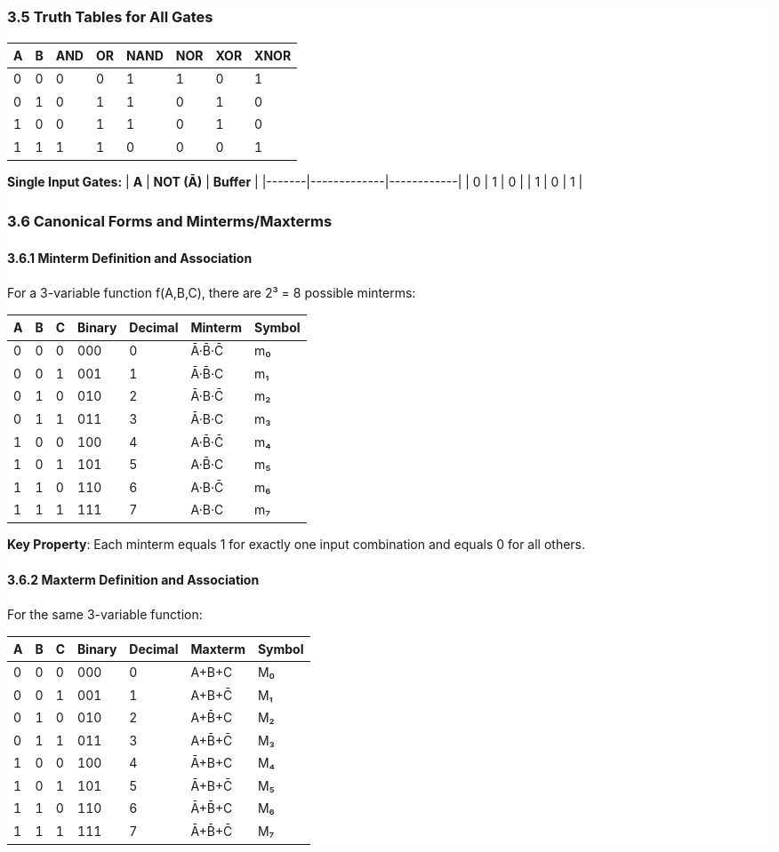 ### 3.5 Truth Tables for All Gates

| **A** | **B** | **AND** | **OR** | **NAND** | **NOR** | **XOR** | **XNOR** |
|-------|-------|---------|--------|----------|---------|---------|----------|
| 0     | 0     | 0       | 0      | 1        | 1       | 0       | 1        |
| 0     | 1     | 0       | 1      | 1        | 0       | 1       | 0        |
| 1     | 0     | 0       | 1      | 1        | 0       | 1       | 0        |
| 1     | 1     | 1       | 1      | 0        | 0       | 0       | 1        |

**Single Input Gates:**
| **A** | **NOT (Ā)** | **Buffer** |
|-------|-------------|------------|
| 0     | 1           | 0          |
| 1     | 0           | 1          |

### 3.6 Canonical Forms and Minterms/Maxterms

#### 3.6.1 Minterm Definition and Association

For a 3-variable function f(A,B,C), there are 2³ = 8 possible minterms:

| **A** | **B** | **C** | **Binary** | **Decimal** | **Minterm** | **Symbol** |
|-------|-------|-------|------------|-------------|-------------|------------|
| 0     | 0     | 0     | 000        | 0           | Ā·B̄·C̄       | m₀         |
| 0     | 0     | 1     | 001        | 1           | Ā·B̄·C        | m₁         |
| 0     | 1     | 0     | 010        | 2           | Ā·B·C̄        | m₂         |
| 0     | 1     | 1     | 011        | 3           | Ā·B·C        | m₃         |
| 1     | 0     | 0     | 100        | 4           | A·B̄·C̄        | m₄         |
| 1     | 0     | 1     | 101        | 5           | A·B̄·C        | m₅         |
| 1     | 1     | 0     | 110        | 6           | A·B·C̄        | m₆         |
| 1     | 1     | 1     | 111        | 7           | A·B·C        | m₇         |

**Key Property**: Each minterm equals 1 for exactly one input combination and equals 0 for all others.

#### 3.6.2 Maxterm Definition and Association

For the same 3-variable function:

| **A** | **B** | **C** | **Binary** | **Decimal** | **Maxterm** | **Symbol** |
|-------|-------|-------|------------|-------------|-------------|------------|
| 0     | 0     | 0     | 000        | 0           | A+B+C       | M₀         |
| 0     | 0     | 1     | 001        | 1           | A+B+C̄       | M₁         |
| 0     | 1     | 0     | 010        | 2           | A+B̄+C       | M₂         |
| 0     | 1     | 1     | 011        | 3           | A+B̄+C̄       | M₃         |
| 1     | 0     | 0     | 100        | 4           | Ā+B+C       | M₄         |
| 1     | 0     | 1     | 101        | 5           | Ā+B+C̄       | M₅         |
| 1     | 1     | 0     | 110        | 6           | Ā+B̄+C       | M₆         |
| 1     | 1     | 1     | 111        | 7           | Ā+B̄+C̄       | M₇         |
